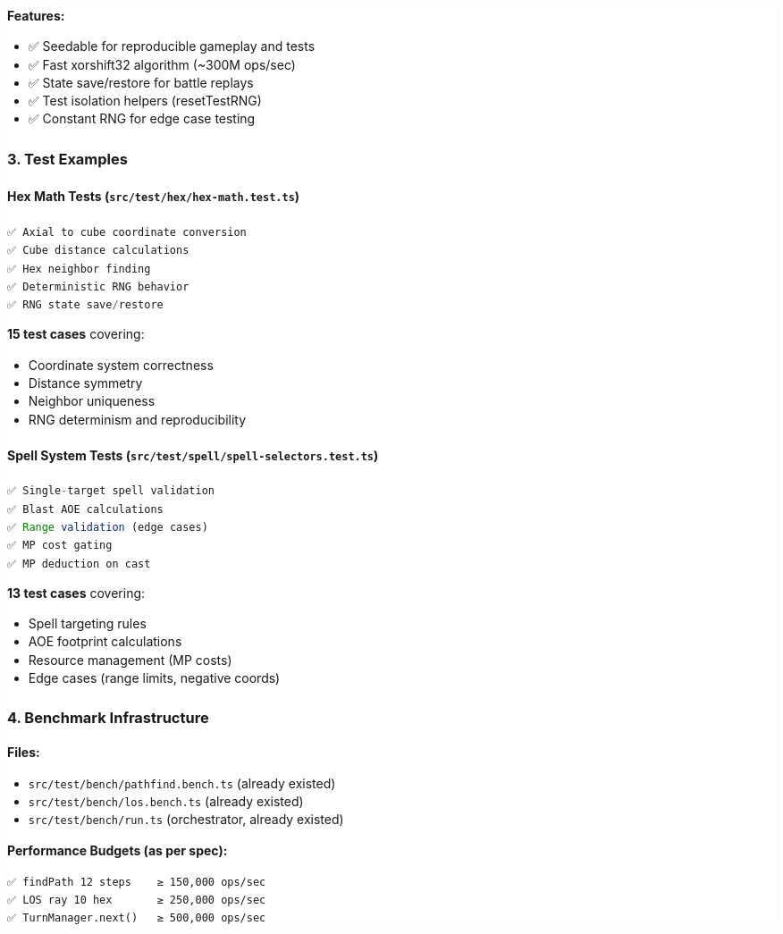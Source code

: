 **Features:**
- ✅ Seedable for reproducible gameplay and tests
- ✅ Fast xorshift32 algorithm (~300M ops/sec)
- ✅ State save/restore for battle replays
- ✅ Test isolation helpers (resetTestRNG)
- ✅ Constant RNG for edge case testing

### 3. Test Examples

#### Hex Math Tests (`src/test/hex/hex-math.test.ts`)
```typescript
✅ Axial to cube coordinate conversion
✅ Cube distance calculations
✅ Hex neighbor finding
✅ Deterministic RNG behavior
✅ RNG state save/restore
```

**15 test cases** covering:
- Coordinate system correctness
- Distance symmetry
- Neighbor uniqueness
- RNG determinism and reproducibility

#### Spell System Tests (`src/test/spell/spell-selectors.test.ts`)
```typescript
✅ Single-target spell validation
✅ Blast AOE calculations
✅ Range validation (edge cases)
✅ MP cost gating
✅ MP deduction on cast
```

**13 test cases** covering:
- Spell targeting rules
- AOE footprint calculations
- Resource management (MP costs)
- Edge cases (range limits, negative coords)

### 4. Benchmark Infrastructure

**Files:**
- `src/test/bench/pathfind.bench.ts` (already existed)
- `src/test/bench/los.bench.ts` (already existed)
- `src/test/bench/run.ts` (orchestrator, already existed)

**Performance Budgets (as per spec):**
```
✅ findPath 12 steps    ≥ 150,000 ops/sec
✅ LOS ray 10 hex       ≥ 250,000 ops/sec
✅ TurnManager.next()   ≥ 500,000 ops/sec
```
